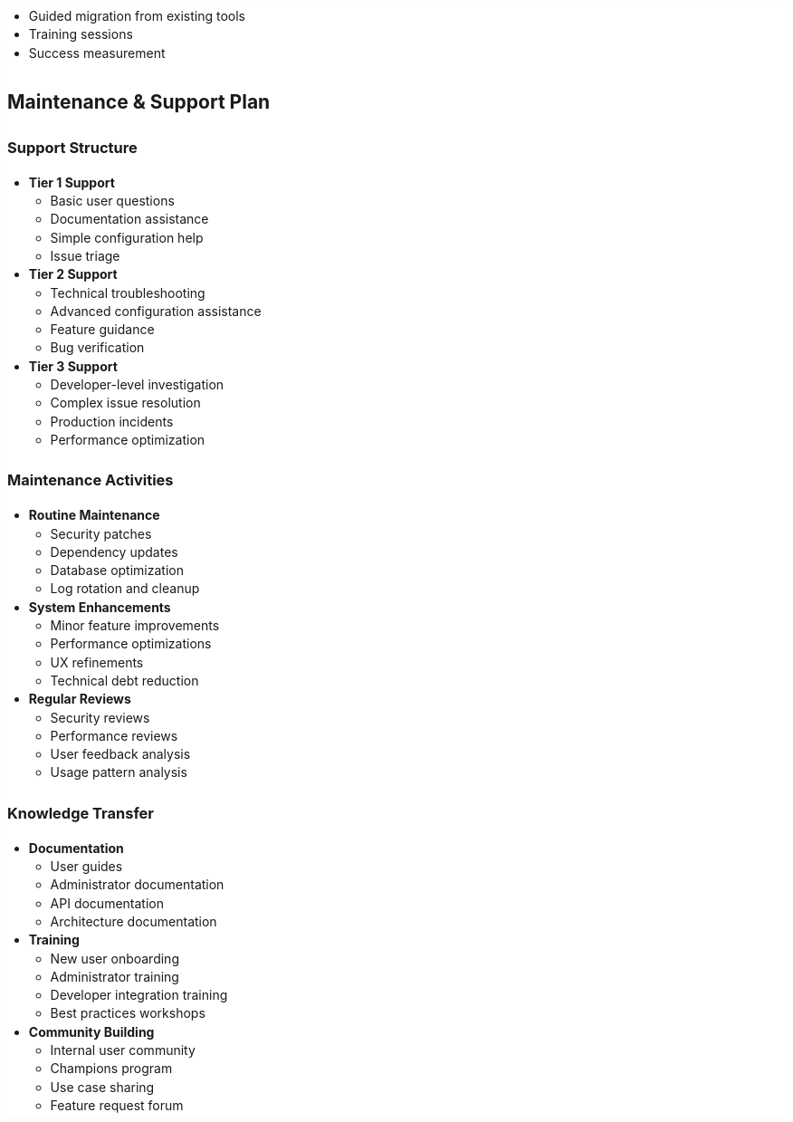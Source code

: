   - Guided migration from existing tools
  - Training sessions
  - Success measurement

## Maintenance & Support Plan

### Support Structure
- **Tier 1 Support**
  - Basic user questions
  - Documentation assistance
  - Simple configuration help
  - Issue triage
- **Tier 2 Support**
  - Technical troubleshooting
  - Advanced configuration assistance
  - Feature guidance
  - Bug verification
- **Tier 3 Support**
  - Developer-level investigation
  - Complex issue resolution
  - Production incidents
  - Performance optimization

### Maintenance Activities
- **Routine Maintenance**
  - Security patches
  - Dependency updates
  - Database optimization
  - Log rotation and cleanup
- **System Enhancements**
  - Minor feature improvements
  - Performance optimizations
  - UX refinements
  - Technical debt reduction
- **Regular Reviews**
  - Security reviews
  - Performance reviews
  - User feedback analysis
  - Usage pattern analysis

### Knowledge Transfer
- **Documentation**
  - User guides
  - Administrator documentation
  - API documentation
  - Architecture documentation
- **Training**
  - New user onboarding
  - Administrator training
  - Developer integration training
  - Best practices workshops
- **Community Building**
  - Internal user community
  - Champions program
  - Use case sharing
  - Feature request forum
